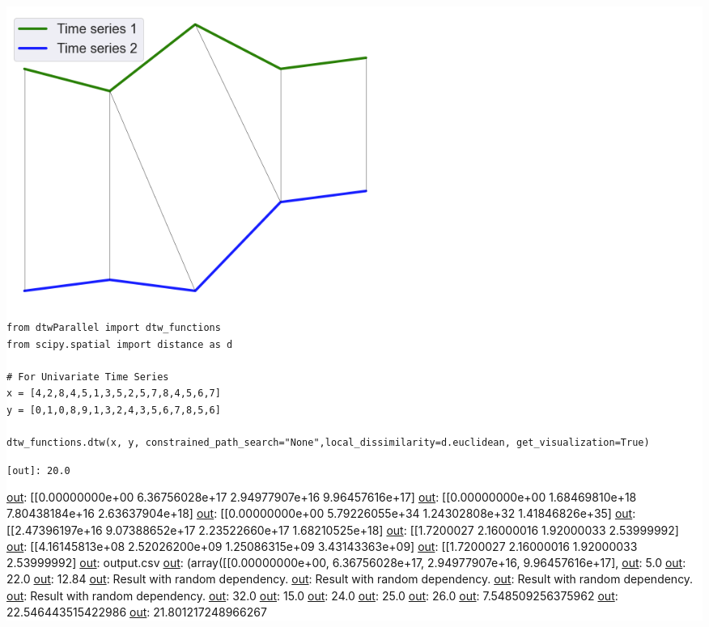    ![Example_3_1_2.png](./Images/Example_3_1_2.png)

   ```
   from dtwParallel import dtw_functions
   from scipy.spatial import distance as d
   
   # For Univariate Time Series
   x = [4,2,8,4,5,1,3,5,2,5,7,8,4,5,6,7]
   y = [0,1,0,8,9,1,3,2,4,3,5,6,7,8,5,6]

   dtw_functions.dtw(x, y, constrained_path_search="None",local_dissimilarity=d.euclidean, get_visualization=True)
   ```
   ```
   [out]: 20.0
   ```


   [out]: 65.0
   [out]: 45.4
   [out]: 44.0
   [out]: 36.09
   [out]: 296.0
   [out]: 169.0
   [out]: 12.24
   [out]: 18.0
   [out]: 48.0
   [out]: 13.55
   [out]: 29.0
   [out]: 15.0
   [out]: 40.6
   [out]: 10.00
   [out]: 18.46
   [out]: 81.99
   [out]: 28.99
   [out]: [[0.00000000e+00 6.36756028e+17 2.94977907e+16 9.96457616e+17]
   [out]: [[0.00000000e+00 1.68469810e+18 7.80438184e+16 2.63637904e+18]
   [out]: [[0.00000000e+00 5.79226055e+34 1.24302808e+32 1.41846826e+35]
   [out]: [[2.47396197e+16 9.07388652e+17 2.23522660e+17 1.68210525e+18]
   [out]: [[1.7200027  2.16000016 1.92000033 2.53999992]
   [out]: [[4.16145813e+08 2.52026200e+09 1.25086315e+09 3.43143363e+09]
   [out]: [[1.7200027  2.16000016 1.92000033 2.53999992]
   [out]: output.csv
   [out]: (array([[0.00000000e+00, 6.36756028e+17, 2.94977907e+16, 9.96457616e+17],
   [out]: 5.0
   [out]: 22.0
   [out]: 12.84
   [out]: Result with random dependency.
   [out]: Result with random dependency.
   [out]: Result with random dependency.
   [out]: Result with random dependency.
   [out]: 32.0
   [out]: 15.0
   [out]: 24.0
   [out]: 25.0
   [out]: 26.0
   [out]: 7.548509256375962
   [out]: 22.546443515422986
   [out]: 21.801217248966267